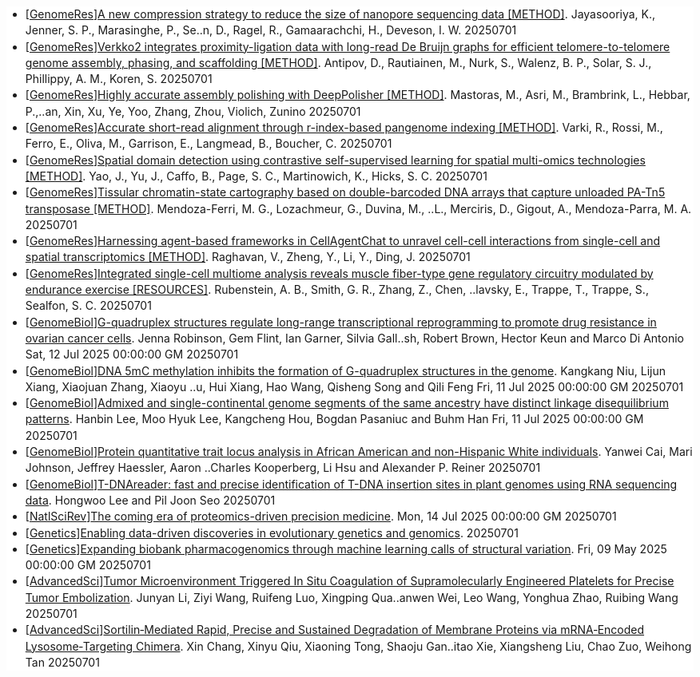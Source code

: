   - \[[GenomeRes](http://genome.cshlp.org)\][A new compression strategy to reduce the size of nanopore sequencing data [METHOD]](http://genome.cshlp.org/cgi/content/short/35/7/1574?rss=1). Jayasooriya, K., Jenner, S. P., Marasinghe, P., Se..n, D., Ragel, R., Gamaarachchi, H., Deveson, I. W. 	20250701
  - \[[GenomeRes](http://genome.cshlp.org)\][Verkko2 integrates proximity-ligation data with long-read De Bruijn graphs for efficient telomere-to-telomere genome assembly, phasing, and scaffolding [METHOD]](http://genome.cshlp.org/cgi/content/short/35/7/1583?rss=1). Antipov, D., Rautiainen, M., Nurk, S., Walenz, B. P., Solar, S. J., Phillippy, A. M., Koren, S. 	20250701
  - \[[GenomeRes](http://genome.cshlp.org)\][Highly accurate assembly polishing with DeepPolisher [METHOD]](http://genome.cshlp.org/cgi/content/short/35/7/1595?rss=1). Mastoras, M., Asri, M., Brambrink, L., Hebbar, P.,..an, Xin, Xu, Ye, Yoo, Zhang, Zhou, Violich, Zunino 	20250701
  - \[[GenomeRes](http://genome.cshlp.org)\][Accurate short-read alignment through r-index-based pangenome indexing [METHOD]](http://genome.cshlp.org/cgi/content/short/35/7/1609?rss=1). Varki, R., Rossi, M., Ferro, E., Oliva, M., Garrison, E., Langmead, B., Boucher, C. 	20250701
  - \[[GenomeRes](http://genome.cshlp.org)\][Spatial domain detection using contrastive self-supervised learning for spatial multi-omics technologies [METHOD]](http://genome.cshlp.org/cgi/content/short/35/7/1621?rss=1). Yao, J., Yu, J., Caffo, B., Page, S. C., Martinowich, K., Hicks, S. C. 	20250701
  - \[[GenomeRes](http://genome.cshlp.org)\][Tissular chromatin-state cartography based on double-barcoded DNA arrays that capture unloaded PA-Tn5 transposase [METHOD]](http://genome.cshlp.org/cgi/content/short/35/7/1633?rss=1). Mendoza-Ferri, M. G., Lozachmeur, G., Duvina, M., ..L., Merciris, D., Gigout, A., Mendoza-Parra, M. A. 	20250701
  - \[[GenomeRes](http://genome.cshlp.org)\][Harnessing agent-based frameworks in CellAgentChat to unravel cell-cell interactions from single-cell and spatial transcriptomics [METHOD]](http://genome.cshlp.org/cgi/content/short/35/7/1646?rss=1). Raghavan, V., Zheng, Y., Li, Y., Ding, J. 	20250701
  - \[[GenomeRes](http://genome.cshlp.org)\][Integrated single-cell multiome analysis reveals muscle fiber-type gene regulatory circuitry modulated by endurance exercise [RESOURCES]](http://genome.cshlp.org/cgi/content/short/35/7/1664?rss=1). Rubenstein, A. B., Smith, G. R., Zhang, Z., Chen, ..lavsky, E., Trappe, T., Trappe, S., Sealfon, S. C. 	20250701
  - \[[GenomeBiol](https://genomebiology.biomedcentral.com)\][G-quadruplex structures regulate long-range transcriptional reprogramming to promote drug resistance in ovarian cancer cells](https://genomebiology.biomedcentral.com/articles/10.1186/s13059-025-03654-y). Jenna Robinson, Gem Flint, Ian Garner, Silvia Gall..sh, Robert Brown, Hector Keun and Marco Di Antonio Sat, 12 Jul 2025 00:00:00 GM	20250701
  - \[[GenomeBiol](https://genomebiology.biomedcentral.com)\][DNA 5mC methylation inhibits the formation of G-quadruplex structures in the genome](https://genomebiology.biomedcentral.com/articles/10.1186/s13059-025-03678-4). Kangkang Niu, Lijun Xiang, Xiaojuan Zhang, Xiaoyu ..u, Hui Xiang, Hao Wang, Qisheng Song and Qili Feng Fri, 11 Jul 2025 00:00:00 GM	20250701
  - \[[GenomeBiol](https://genomebiology.biomedcentral.com)\][Admixed and single-continental genome segments of the same ancestry have distinct linkage disequilibrium patterns](https://genomebiology.biomedcentral.com/articles/10.1186/s13059-025-03672-w). Hanbin Lee, Moo Hyuk Lee, Kangcheng Hou, Bogdan Pasaniuc and Buhm Han Fri, 11 Jul 2025 00:00:00 GM	20250701
  - \[[GenomeBiol](https://genomebiology.biomedcentral.com)\][Protein quantitative trait locus analysis in African American and non-Hispanic White individuals](https://genomebiology.biomedcentral.com/articles/10.1186/s13059-025-03671-x). Yanwei Cai, Mari Johnson, Jeffrey Haessler, Aaron ..Charles Kooperberg, Li Hsu and Alexander P. Reiner 	20250701
  - \[[GenomeBiol](https://genomebiology.biomedcentral.com)\][T-DNAreader: fast and precise identification of T-DNA insertion sites in plant genomes using RNA sequencing data](https://genomebiology.biomedcentral.com/articles/10.1186/s13059-025-03655-x). Hongwoo Lee and Pil Joon Seo 	20250701
  - \[[NatlSciRev](http://academic.oup.com/nsr)\][The coming era of proteomics-driven precision medicine](https://academic.oup.com/nsr/advance-article/doi/10.1093/nsr/nwaf278/8199906?rss=1).  Mon, 14 Jul 2025 00:00:00 GM	20250701
  - \[[Genetics](http://academic.oup.com/genetics)\][Enabling data-driven discoveries in evolutionary genetics and genomics](https://academic.oup.com/genetics/article/doi/10.1093/genetics/iyaf084/8138272?rss=1).  	20250701
  - \[[Genetics](http://academic.oup.com/genetics)\][Expanding biobank pharmacogenomics through machine learning calls of structural variation](https://academic.oup.com/genetics/article/doi/10.1093/genetics/iyaf088/8128050?rss=1).  Fri, 09 May 2025 00:00:00 GM	20250701
  - \[[AdvancedSci](https://advanced.onlinelibrary.wiley.com/journal/21983844?af=R)\][Tumor Microenvironment Triggered In Situ Coagulation of Supramolecularly Engineered Platelets for Precise Tumor Embolization](https://advanced.onlinelibrary.wiley.com/doi/10.1002/advs.202414879?af=R). Junyan Li, Ziyi Wang, Ruifeng Luo, Xingping Qua..anwen Wei, Leo Wang, Yonghua Zhao, Ruibing Wang 	20250701
  - \[[AdvancedSci](https://advanced.onlinelibrary.wiley.com/journal/21983844?af=R)\][Sortilin‐Mediated Rapid, Precise and Sustained Degradation of Membrane Proteins via mRNA‐Encoded Lysosome‐Targeting Chimera](https://advanced.onlinelibrary.wiley.com/doi/10.1002/advs.202501222?af=R). Xin Chang, Xinyu Qiu, Xiaoning Tong, Shaoju Gan..itao Xie, Xiangsheng Liu, Chao Zuo, Weihong Tan 	20250701